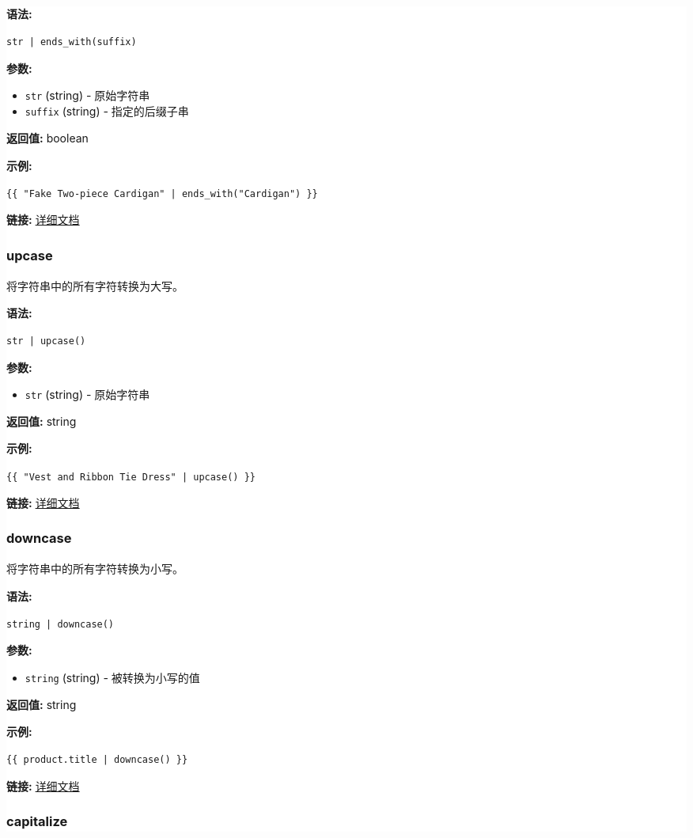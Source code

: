 **语法:**
```html
str | ends_with(suffix)
```

**参数:**
- `str` (string) - 原始字符串
- `suffix` (string) - 指定的后缀子串

**返回值:** boolean

**示例:**
```html
{{ "Fake Two-piece Cardigan" | ends_with("Cardigan") }}
```

**链接:** [详细文档](https://developer.shopline.com/docs/sline/filter/ends-with)

### upcase

将字符串中的所有字符转换为大写。

**语法:**
```html
str | upcase()
```

**参数:**
- `str` (string) - 原始字符串

**返回值:** string

**示例:**
```html
{{ "Vest and Ribbon Tie Dress" | upcase() }}
```

**链接:** [详细文档](https://developer.shopline.com/docs/sline/filter/upcase)

### downcase

将字符串中的所有字符转换为小写。

**语法:**
```html
string | downcase()
```

**参数:**
- `string` (string) - 被转换为小写的值

**返回值:** string

**示例:**
```html
{{ product.title | downcase() }}
```

**链接:** [详细文档](https://developer.shopline.com/docs/sline/filter/downcase)

### capitalize
